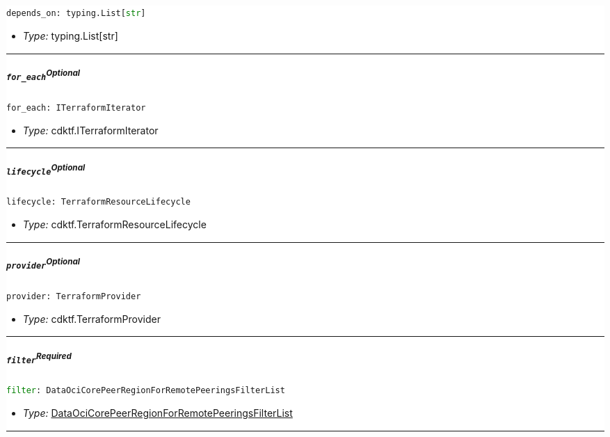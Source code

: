 ```python
depends_on: typing.List[str]
```

- *Type:* typing.List[str]

---

##### `for_each`<sup>Optional</sup> <a name="for_each" id="rhizo-co-terraform-provider-oci.dataOciCorePeerRegionForRemotePeerings.DataOciCorePeerRegionForRemotePeerings.property.forEach"></a>

```python
for_each: ITerraformIterator
```

- *Type:* cdktf.ITerraformIterator

---

##### `lifecycle`<sup>Optional</sup> <a name="lifecycle" id="rhizo-co-terraform-provider-oci.dataOciCorePeerRegionForRemotePeerings.DataOciCorePeerRegionForRemotePeerings.property.lifecycle"></a>

```python
lifecycle: TerraformResourceLifecycle
```

- *Type:* cdktf.TerraformResourceLifecycle

---

##### `provider`<sup>Optional</sup> <a name="provider" id="rhizo-co-terraform-provider-oci.dataOciCorePeerRegionForRemotePeerings.DataOciCorePeerRegionForRemotePeerings.property.provider"></a>

```python
provider: TerraformProvider
```

- *Type:* cdktf.TerraformProvider

---

##### `filter`<sup>Required</sup> <a name="filter" id="rhizo-co-terraform-provider-oci.dataOciCorePeerRegionForRemotePeerings.DataOciCorePeerRegionForRemotePeerings.property.filter"></a>

```python
filter: DataOciCorePeerRegionForRemotePeeringsFilterList
```

- *Type:* <a href="#rhizo-co-terraform-provider-oci.dataOciCorePeerRegionForRemotePeerings.DataOciCorePeerRegionForRemotePeeringsFilterList">DataOciCorePeerRegionForRemotePeeringsFilterList</a>

---